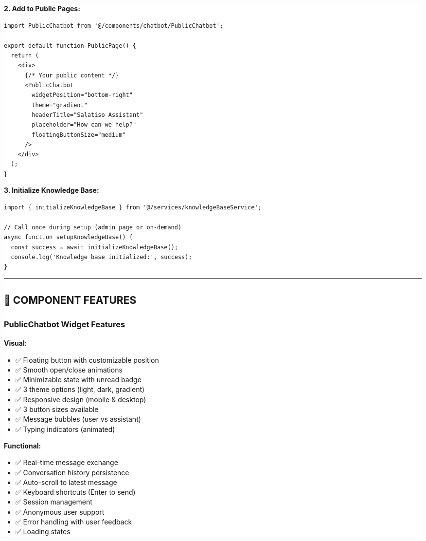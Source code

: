 **2. Add to Public Pages:**
```tsx
import PublicChatbot from '@/components/chatbot/PublicChatbot';

export default function PublicPage() {
  return (
    <div>
      {/* Your public content */}
      <PublicChatbot 
        widgetPosition="bottom-right"
        theme="gradient"
        headerTitle="Salatiso Assistant"
        placeholder="How can we help?"
        floatingButtonSize="medium"
      />
    </div>
  );
}
```

**3. Initialize Knowledge Base:**
```tsx
import { initializeKnowledgeBase } from '@/services/knowledgeBaseService';

// Call once during setup (admin page or on-demand)
async function setupKnowledgeBase() {
  const success = await initializeKnowledgeBase();
  console.log('Knowledge base initialized:', success);
}
```

---

## 📱 COMPONENT FEATURES

### PublicChatbot Widget Features

**Visual:**
- ✅ Floating button with customizable position
- ✅ Smooth open/close animations
- ✅ Minimizable state with unread badge
- ✅ 3 theme options (light, dark, gradient)
- ✅ Responsive design (mobile & desktop)
- ✅ 3 button sizes available
- ✅ Message bubbles (user vs assistant)
- ✅ Typing indicators (animated)

**Functional:**
- ✅ Real-time message exchange
- ✅ Conversation history persistence
- ✅ Auto-scroll to latest message
- ✅ Keyboard shortcuts (Enter to send)
- ✅ Session management
- ✅ Anonymous user support
- ✅ Error handling with user feedback
- ✅ Loading states
